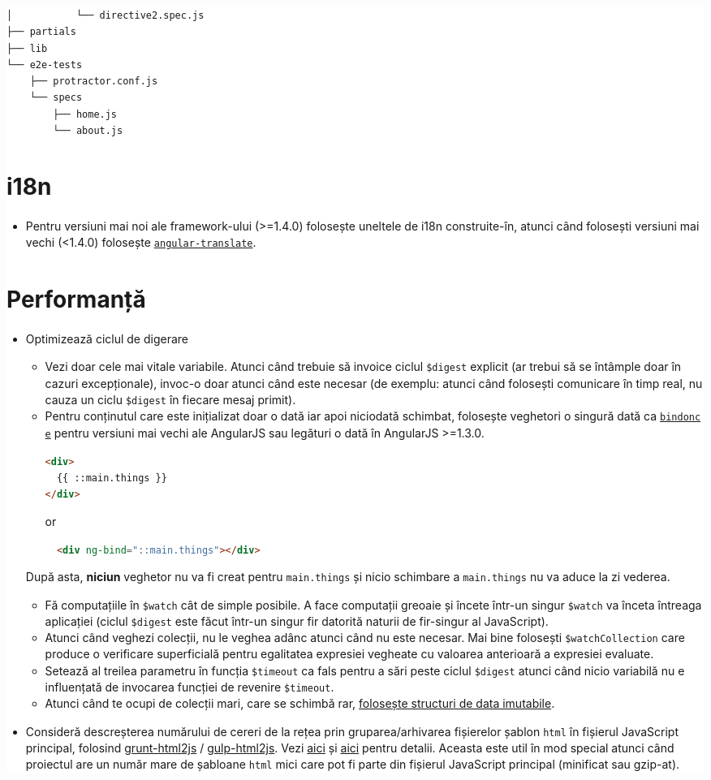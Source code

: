 ```
│           └── directive2.spec.js
├── partials
├── lib
└── e2e-tests
    ├── protractor.conf.js
    └── specs
        ├── home.js
        └── about.js
```

# i18n

* Pentru versiuni mai noi ale framework-ului (>=1.4.0) folosește uneltele de i18n construite-în, atunci când folosești versiuni mai vechi (<1.4.0) folosește [`angular-translate`](https://github.com/angular-translate/angular-translate).

# Performanță

* Optimizează ciclul de digerare

    * Vezi doar cele mai vitale variabile. Atunci când trebuie să invoice ciclul `$digest` explicit (ar trebui să se întâmple doar în cazuri excepționale), invoc-o doar atunci când este necesar (de exemplu: atunci când folosești comunicare în timp real, nu cauza un ciclu `$digest` în fiecare mesaj primit).
    * Pentru conținutul care este inițializat doar o dată iar apoi niciodată schimbat, folosește veghetori o singură dată ca [`bindonce`](https://github.com/Pasvaz/bindonce) pentru versiuni mai vechi ale AngularJS sau legături o dată în AngularJS >=1.3.0.
        ```html
        <div>
          {{ ::main.things }}
        </div>
        ```
        or
        ```html
          <div ng-bind="::main.things"></div>
        ```
    După asta, **niciun** veghetor nu va fi creat pentru `main.things` și nicio schimbare a `main.things` nu va aduce la zi vederea.
    * Fă computațiile în `$watch` cât de simple posibile. A face computații greoaie și încete într-un singur `$watch` va înceta întreaga aplicației (ciclul `$digest` este făcut într-un singur fir datorită naturii de fir-singur al JavaScript).
    * Atunci când veghezi colecții, nu le veghea adânc atunci când nu este necesar. Mai bine folosești `$watchCollection` care produce o verificare superficială pentru egalitatea expresiei vegheate cu valoarea anterioară a expresiei evaluate.
    * Setează al treilea parametru în funcția `$timeout` ca fals pentru a sări peste ciclul `$digest` atunci când nicio variabilă nu e influențată de invocarea funcției de revenire `$timeout`.
    * Atunci când te ocupi de colecții mari, care se schimbă rar, [folosește structuri de data imutabile](http://blog.mgechev.com/2015/03/02/immutability-in-angularjs-immutablejs).

* Consideră descreșterea numărului de cereri de la rețea prin gruparea/arhivarea fișierelor șablon `html` în fișierul JavaScript principal, folosind [grunt-html2js](https://github.com/karlgoldstein/grunt-html2js) / [gulp-html2js](https://github.com/fraserxu/gulp-html2js). Vezi [aici](http://ng-learn.org/2014/08/Populating_template_cache_with_html2js/) și [aici](http://slides.com/yanivefraim-1/real-world-angularjs#/34) pentru detalii. Aceasta este util în mod special atunci când proiectul are un număr mare de șabloane `html` mici care pot fi parte din fișierul JavaScript principal (minificat sau gzip-at).
